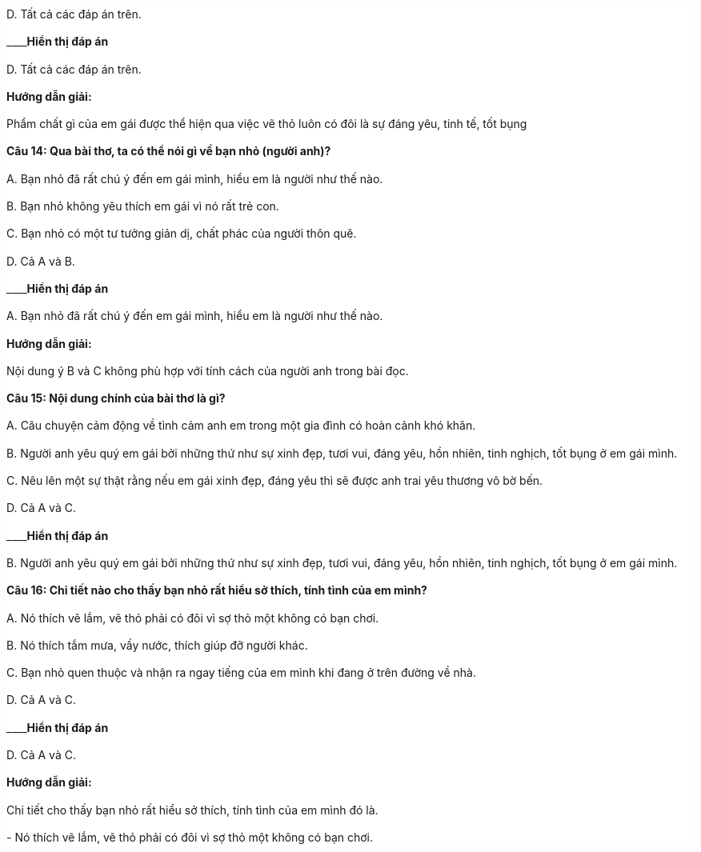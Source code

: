 D. Tất cả các đáp án trên.

____**Hiển thị đáp án**

D. Tất cả các đáp án trên.

**Hướng dẫn giải:**

Phẩm chất gì của em gái được thể hiện qua việc vẽ thỏ luôn có đôi là sự đáng yêu, tinh tế, tốt bụng

**Câu 14: Qua bài thơ, ta có thể nói gì về bạn nhỏ (người anh)?**

A. Bạn nhỏ đã rất chú ý đến em gái mình, hiểu em là người như thế nào.

B. Bạn nhỏ không yêu thích em gái vì nó rất trẻ con.

C. Bạn nhỏ có một tư tưởng giản dị, chất phác của người thôn quê.

D. Cả A và B.

____**Hiển thị đáp án**

A. Bạn nhỏ đã rất chú ý đến em gái mình, hiểu em là người như thế nào.

**Hướng dẫn giải:**

Nội dung ý B và C không phù hợp với tính cách của người anh trong bài đọc.

**Câu 15: Nội dung chính của bài thơ là gì?**

A. Câu chuyện cảm động về tình cảm anh em trong một gia đình có hoàn cảnh khó khăn.

B. Người anh yêu quý em gái bởi những thứ như sự xinh đẹp, tươi vui, đáng yêu, hồn nhiên, tinh nghịch, tốt bụng ở em gái mình.

C. Nêu lên một sự thật rằng nếu em gái xinh đẹp, đáng yêu thì sẽ được anh trai yêu thương vô bờ bến.

D. Cả A và C.

____**Hiển thị đáp án**

B. Người anh yêu quý em gái bởi những thứ như sự xinh đẹp, tươi vui, đáng yêu, hồn nhiên, tinh nghịch, tốt bụng ở em gái mình.

**Câu 16: Chi tiết nào cho thấy bạn nhỏ rất hiểu sở thích, tính tình của em mình?**

A. Nó thích vẽ lắm, vẽ thỏ phải có đôi vì sợ thỏ một không có bạn chơi.

B. Nó thích tắm mưa, vầy nước, thích giúp đỡ người khác.

C. Bạn nhỏ quen thuộc và nhận ra ngay tiếng của em mình khi đang ở trên đường về nhà.

D. Cả A và C.

____**Hiển thị đáp án**

D. Cả A và C.

**Hướng dẫn giải:**

Chi tiết cho thấy bạn nhỏ rất hiểu sở thích, tính tình của em mình đó là.

\- Nó thích vẽ lắm, vẽ thỏ phải có đôi vì sợ thỏ một không có bạn chơi.
